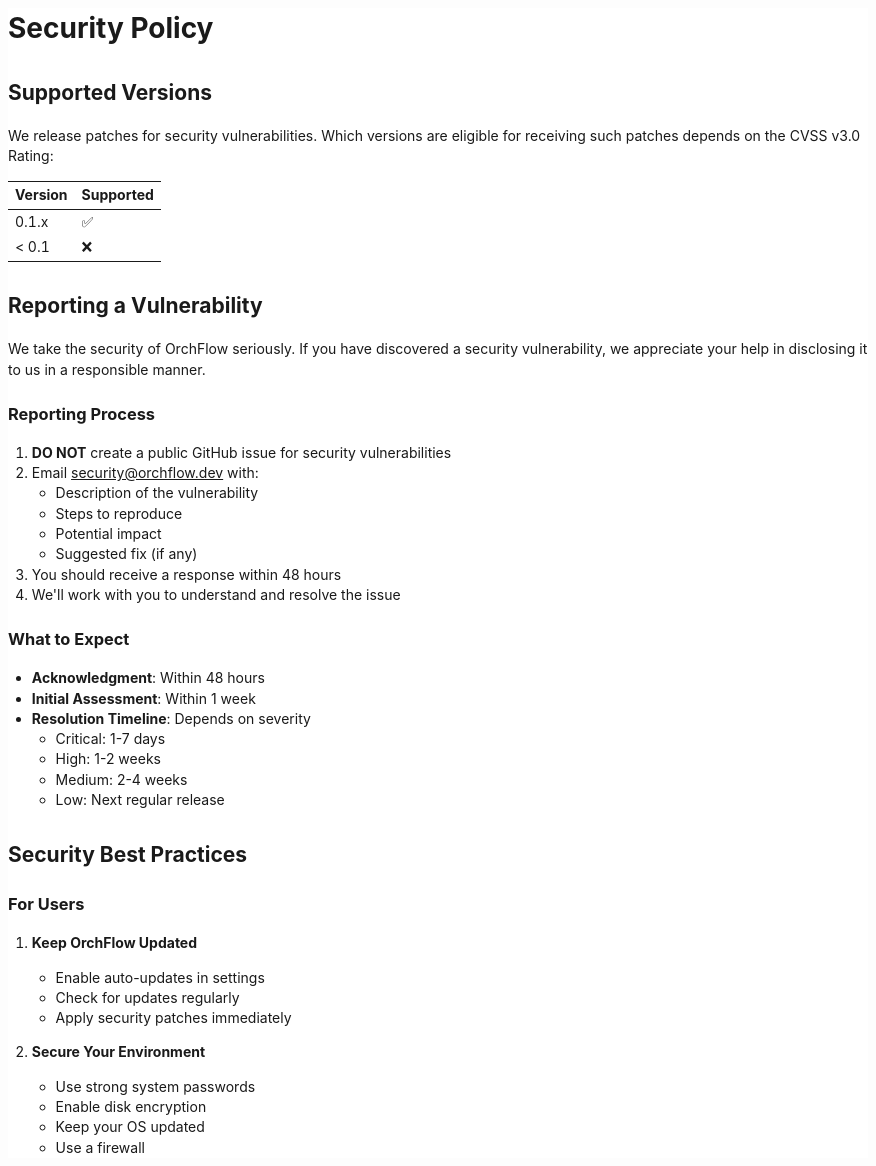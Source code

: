 # Security Policy

## Supported Versions

We release patches for security vulnerabilities. Which versions are eligible for receiving such patches depends on the CVSS v3.0 Rating:

| Version | Supported          |
| ------- | ------------------ |
| 0.1.x   | :white_check_mark: |
| < 0.1   | :x:                |

## Reporting a Vulnerability

We take the security of OrchFlow seriously. If you have discovered a security vulnerability, we appreciate your help in disclosing it to us in a responsible manner.

### Reporting Process

1. **DO NOT** create a public GitHub issue for security vulnerabilities
2. Email security@orchflow.dev with:
   - Description of the vulnerability
   - Steps to reproduce
   - Potential impact
   - Suggested fix (if any)
3. You should receive a response within 48 hours
4. We'll work with you to understand and resolve the issue

### What to Expect

- **Acknowledgment**: Within 48 hours
- **Initial Assessment**: Within 1 week
- **Resolution Timeline**: Depends on severity
  - Critical: 1-7 days
  - High: 1-2 weeks
  - Medium: 2-4 weeks
  - Low: Next regular release

## Security Best Practices

### For Users

1. **Keep OrchFlow Updated**
   - Enable auto-updates in settings
   - Check for updates regularly
   - Apply security patches immediately

2. **Secure Your Environment**
   - Use strong system passwords
   - Enable disk encryption
   - Keep your OS updated
   - Use a firewall
